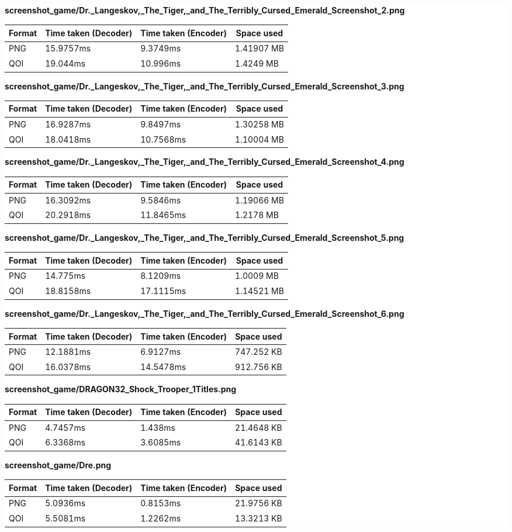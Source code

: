 **screenshot_game/Dr._Langeskov,_The_Tiger,_and_The_Terribly_Cursed_Emerald_Screenshot_2.png**

| Format | Time taken (Decoder) | Time taken (Encoder) | Space used |
| --- | --- | --- | --- |
| PNG | 15.9757ms | 9.3749ms | 1.41907 MB |
| QOI | 19.044ms | 10.996ms | 1.4249 MB |

**screenshot_game/Dr._Langeskov,_The_Tiger,_and_The_Terribly_Cursed_Emerald_Screenshot_3.png**

| Format | Time taken (Decoder) | Time taken (Encoder) | Space used |
| --- | --- | --- | --- |
| PNG | 16.9287ms | 9.8497ms | 1.30258 MB |
| QOI | 18.0418ms | 10.7568ms | 1.10004 MB |

**screenshot_game/Dr._Langeskov,_The_Tiger,_and_The_Terribly_Cursed_Emerald_Screenshot_4.png**

| Format | Time taken (Decoder) | Time taken (Encoder) | Space used |
| --- | --- | --- | --- |
| PNG | 16.3092ms | 9.5846ms | 1.19066 MB |
| QOI | 20.2918ms | 11.8465ms | 1.2178 MB |

**screenshot_game/Dr._Langeskov,_The_Tiger,_and_The_Terribly_Cursed_Emerald_Screenshot_5.png**

| Format | Time taken (Decoder) | Time taken (Encoder) | Space used |
| --- | --- | --- | --- |
| PNG | 14.775ms | 8.1209ms | 1.0009 MB |
| QOI | 18.8158ms | 17.1115ms | 1.14521 MB |

**screenshot_game/Dr._Langeskov,_The_Tiger,_and_The_Terribly_Cursed_Emerald_Screenshot_6.png**

| Format | Time taken (Decoder) | Time taken (Encoder) | Space used |
| --- | --- | --- | --- |
| PNG | 12.1881ms | 6.9127ms | 747.252 KB |
| QOI | 16.0378ms | 14.5478ms | 912.756 KB |

**screenshot_game/DRAGON32_Shock_Trooper_1Titles.png**

| Format | Time taken (Decoder) | Time taken (Encoder) | Space used |
| --- | --- | --- | --- |
| PNG | 4.7457ms | 1.438ms | 21.4648 KB |
| QOI | 6.3368ms | 3.6085ms | 41.6143 KB |

**screenshot_game/Dre.png**

| Format | Time taken (Decoder) | Time taken (Encoder) | Space used |
| --- | --- | --- | --- |
| PNG | 5.0936ms | 0.8153ms | 21.9756 KB |
| QOI | 5.5081ms | 1.2262ms | 13.3213 KB |
